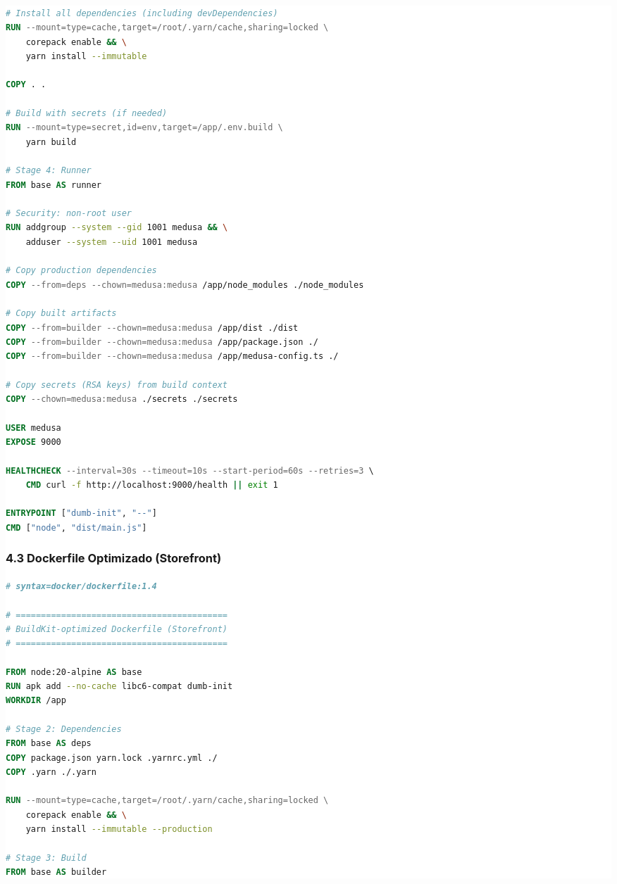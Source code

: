```dockerfile
# Install all dependencies (including devDependencies)
RUN --mount=type=cache,target=/root/.yarn/cache,sharing=locked \
    corepack enable && \
    yarn install --immutable

COPY . .

# Build with secrets (if needed)
RUN --mount=type=secret,id=env,target=/app/.env.build \
    yarn build

# Stage 4: Runner
FROM base AS runner

# Security: non-root user
RUN addgroup --system --gid 1001 medusa && \
    adduser --system --uid 1001 medusa

# Copy production dependencies
COPY --from=deps --chown=medusa:medusa /app/node_modules ./node_modules

# Copy built artifacts
COPY --from=builder --chown=medusa:medusa /app/dist ./dist
COPY --from=builder --chown=medusa:medusa /app/package.json ./
COPY --from=builder --chown=medusa:medusa /app/medusa-config.ts ./

# Copy secrets (RSA keys) from build context
COPY --chown=medusa:medusa ./secrets ./secrets

USER medusa
EXPOSE 9000

HEALTHCHECK --interval=30s --timeout=10s --start-period=60s --retries=3 \
    CMD curl -f http://localhost:9000/health || exit 1

ENTRYPOINT ["dumb-init", "--"]
CMD ["node", "dist/main.js"]
```

### 4.3 Dockerfile Optimizado (Storefront)

```dockerfile
# syntax=docker/dockerfile:1.4

# ==========================================
# BuildKit-optimized Dockerfile (Storefront)
# ==========================================

FROM node:20-alpine AS base
RUN apk add --no-cache libc6-compat dumb-init
WORKDIR /app

# Stage 2: Dependencies
FROM base AS deps
COPY package.json yarn.lock .yarnrc.yml ./
COPY .yarn ./.yarn

RUN --mount=type=cache,target=/root/.yarn/cache,sharing=locked \
    corepack enable && \
    yarn install --immutable --production

# Stage 3: Build
FROM base AS builder
```